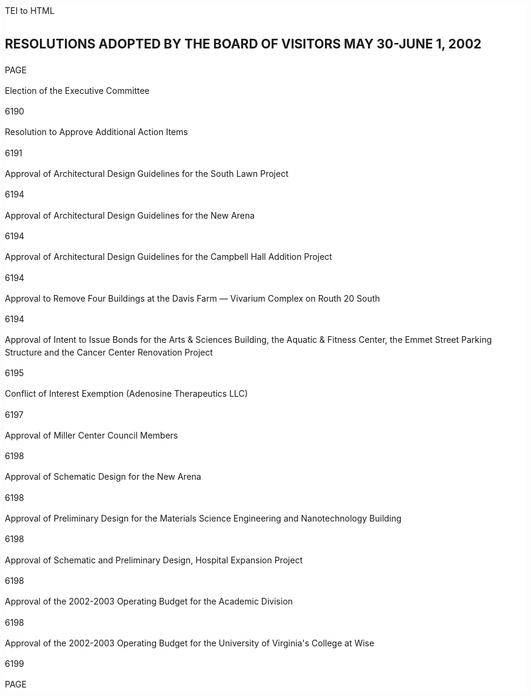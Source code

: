  TEI to HTML

RESOLUTIONS ADOPTED BY THE BOARD OF VISITORS MAY 30-JUNE 1, 2002
----------------------------------------------------------------

PAGE

Election of the Executive Committee

6190

Resolution to Approve Additional Action Items

6191

Approval of Architectural Design Guidelines for the South Lawn Project

6194

Approval of Architectural Design Guidelines for the New Arena

6194

Approval of Architectural Design Guidelines for the Campbell Hall Addition Project

6194

Approval to Remove Four Buildings at the Davis Farm — Vivarium Complex on Routh 20 South

6194

Approval of Intent to Issue Bonds for the Arts & Sciences Building, the Aquatic & Fitness Center, the Emmet Street Parking Structure and the Cancer Center Renovation Project

6195

Conflict of Interest Exemption (Adenosine Therapeutics LLC)

6197

Approval of Miller Center Council Members

6198

Approval of Schematic Design for the New Arena

6198

Approval of Preliminary Design for the Materials Science Engineering and Nanotechnology Building

6198

Approval of Schematic and Preliminary Design, Hospital Expansion Project

6198

Approval of the 2002-2003 Operating Budget for the Academic Division

6198

Approval of the 2002-2003 Operating Budget for the University of Virginia's College at Wise

6199

PAGE
